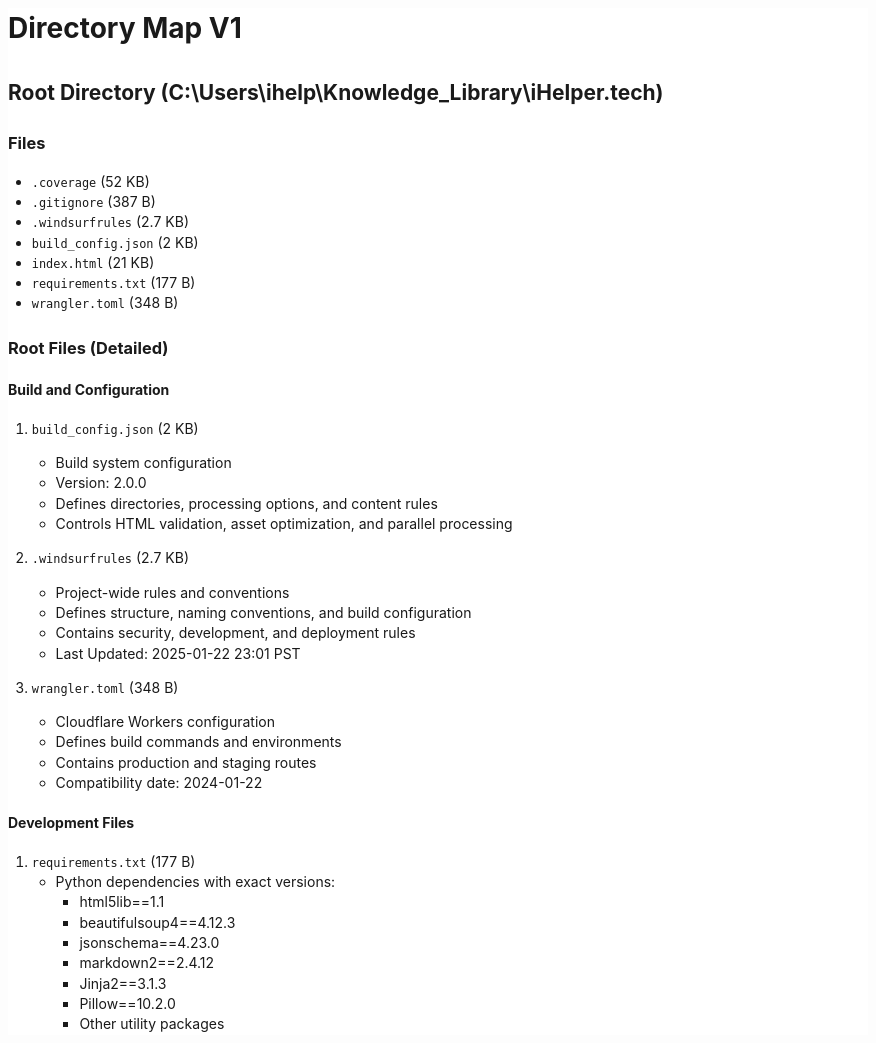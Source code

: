 # Directory Map V1


## Root Directory (C:\Users\ihelp\Knowledge_Library\iHelper.tech)


### Files

- `.coverage` (52 KB)
- `.gitignore` (387 B)
- `.windsurfrules` (2.7 KB)
- `build_config.json` (2 KB)
- `index.html` (21 KB)
- `requirements.txt` (177 B)
- `wrangler.toml` (348 B)


### Root Files (Detailed)


#### Build and Configuration

1. `build_config.json` (2 KB)
   - Build system configuration
   - Version: 2.0.0
   - Defines directories, processing options, and content rules
   - Controls HTML validation, asset optimization, and parallel processing

2. `.windsurfrules` (2.7 KB)
   - Project-wide rules and conventions
   - Defines structure, naming conventions, and build configuration
   - Contains security, development, and deployment rules
   - Last Updated: 2025-01-22 23:01 PST

3. `wrangler.toml` (348 B)
   - Cloudflare Workers configuration
   - Defines build commands and environments
   - Contains production and staging routes
   - Compatibility date: 2024-01-22


#### Development Files

1. `requirements.txt` (177 B)
   - Python dependencies with exact versions:
     - html5lib==1.1
     - beautifulsoup4==4.12.3
     - jsonschema==4.23.0
     - markdown2==2.4.12
     - Jinja2==3.1.3
     - Pillow==10.2.0
     - Other utility packages
